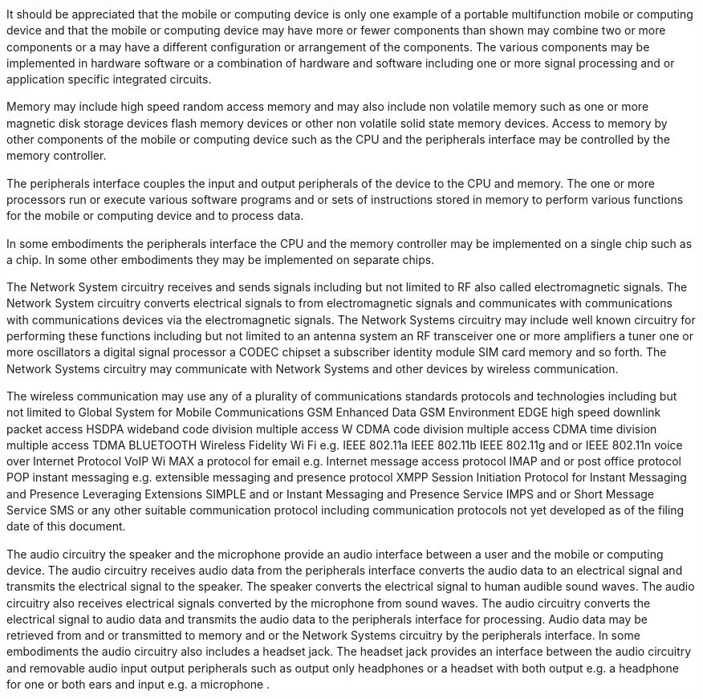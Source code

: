It should be appreciated that the mobile or computing device is only one example of a portable multifunction mobile or computing device and that the mobile or computing device may have more or fewer components than shown may combine two or more components or a may have a different configuration or arrangement of the components. The various components may be implemented in hardware software or a combination of hardware and software including one or more signal processing and or application specific integrated circuits.

Memory may include high speed random access memory and may also include non volatile memory such as one or more magnetic disk storage devices flash memory devices or other non volatile solid state memory devices. Access to memory by other components of the mobile or computing device such as the CPU and the peripherals interface may be controlled by the memory controller.

The peripherals interface couples the input and output peripherals of the device to the CPU and memory. The one or more processors run or execute various software programs and or sets of instructions stored in memory to perform various functions for the mobile or computing device and to process data.

In some embodiments the peripherals interface the CPU and the memory controller may be implemented on a single chip such as a chip. In some other embodiments they may be implemented on separate chips.

The Network System circuitry receives and sends signals including but not limited to RF also called electromagnetic signals. The Network System circuitry converts electrical signals to from electromagnetic signals and communicates with communications with communications devices via the electromagnetic signals. The Network Systems circuitry may include well known circuitry for performing these functions including but not limited to an antenna system an RF transceiver one or more amplifiers a tuner one or more oscillators a digital signal processor a CODEC chipset a subscriber identity module SIM card memory and so forth. The Network Systems circuitry may communicate with Network Systems and other devices by wireless communication.

The wireless communication may use any of a plurality of communications standards protocols and technologies including but not limited to Global System for Mobile Communications GSM Enhanced Data GSM Environment EDGE high speed downlink packet access HSDPA wideband code division multiple access W CDMA code division multiple access CDMA time division multiple access TDMA BLUETOOTH Wireless Fidelity Wi Fi e.g. IEEE 802.11a IEEE 802.11b IEEE 802.11g and or IEEE 802.11n voice over Internet Protocol VoIP Wi MAX a protocol for email e.g. Internet message access protocol IMAP and or post office protocol POP instant messaging e.g. extensible messaging and presence protocol XMPP Session Initiation Protocol for Instant Messaging and Presence Leveraging Extensions SIMPLE and or Instant Messaging and Presence Service IMPS and or Short Message Service SMS or any other suitable communication protocol including communication protocols not yet developed as of the filing date of this document.

The audio circuitry the speaker and the microphone provide an audio interface between a user and the mobile or computing device. The audio circuitry receives audio data from the peripherals interface converts the audio data to an electrical signal and transmits the electrical signal to the speaker. The speaker converts the electrical signal to human audible sound waves. The audio circuitry also receives electrical signals converted by the microphone from sound waves. The audio circuitry converts the electrical signal to audio data and transmits the audio data to the peripherals interface for processing. Audio data may be retrieved from and or transmitted to memory and or the Network Systems circuitry by the peripherals interface. In some embodiments the audio circuitry also includes a headset jack. The headset jack provides an interface between the audio circuitry and removable audio input output peripherals such as output only headphones or a headset with both output e.g. a headphone for one or both ears and input e.g. a microphone .

